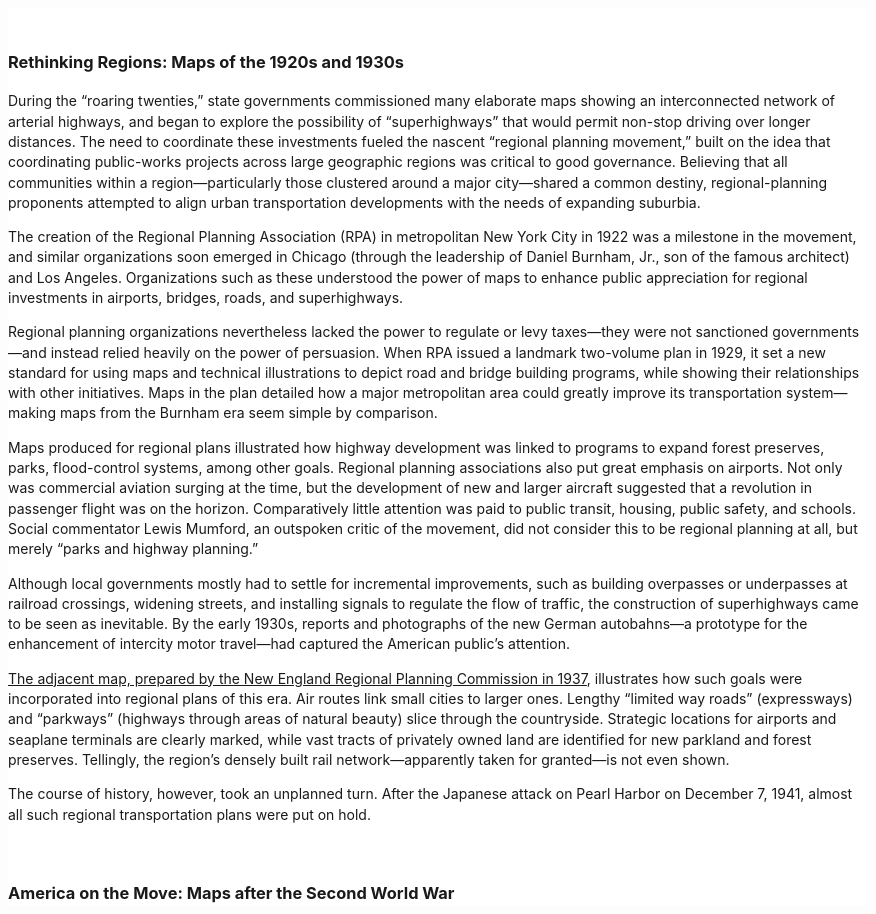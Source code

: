 <Image index=3 />

### Rethinking Regions: Maps of the 1920s and 1930s

During the “roaring twenties,” state governments commissioned many elaborate maps showing an interconnected network of arterial highways, and began to explore the possibility of “superhighways” that would permit non-stop driving over longer distances. The need to coordinate these investments fueled the nascent “regional planning movement,” built on the idea that coordinating public-works projects across large geographic regions was critical to good governance. Believing that all communities within a region—particularly those clustered around a major city—shared a common destiny, regional-planning proponents attempted to align urban transportation developments with the needs of expanding suburbia.

The creation of the Regional Planning Association (RPA) in metropolitan New York City in 1922 was a milestone in the movement, and similar organizations soon emerged in Chicago (through the leadership of Daniel Burnham, Jr., son of the famous architect) and Los Angeles. Organizations such as these understood the power of maps to enhance public appreciation for regional investments in airports, bridges, roads, and superhighways.

Regional planning organizations nevertheless lacked the power to regulate or levy taxes—they were not sanctioned governments—and instead relied heavily on the power of persuasion. When RPA issued a landmark two-volume plan in 1929, it set a new standard for using maps and technical illustrations to depict road and bridge building programs, while showing their relationships with other initiatives. Maps in the plan detailed how a major metropolitan area could greatly improve its transportation system—making maps from the Burnham era seem simple by comparison.

Maps produced for regional plans illustrated how highway development was linked to programs to expand forest preserves, parks, flood-control systems, among other goals. Regional planning associations also put great emphasis on airports. Not only was commercial aviation surging at the time, but the development of new and larger aircraft suggested that a revolution in passenger flight was on the horizon. Comparatively little attention was paid to public transit, housing, public safety, and schools. Social commentator Lewis Mumford, an outspoken critic of the movement, did not consider this to be regional planning at all, but merely “parks and highway planning.”

Although local governments mostly had to settle for incremental improvements, such as building overpasses or underpasses at railroad crossings, widening streets, and installing signals to regulate the flow of traffic, the construction of superhighways came to be seen as inevitable. By the early 1930s, reports and photographs of the new German autobahns—a prototype for the enhancement of intercity motor travel—had captured the American public’s attention.

[The adjacent map, prepared by the New England Regional Planning Commission in 1937](/planning-transportation/1937-new-england-regional#top), illustrates how such goals were incorporated into regional plans of this era. Air routes link small cities to larger ones. Lengthy “limited way roads” (expressways) and “parkways” (highways through areas of natural beauty) slice through the countryside. Strategic locations for airports and seaplane terminals are clearly marked, while vast tracts of privately owned land are identified for new parkland and forest preserves. Tellingly, the region’s densely built rail network—apparently taken for granted—is not even shown.

The course of history, however, took an unplanned turn. After the Japanese attack on Pearl Harbor on December 7, 1941, almost all such regional transportation plans were put on hold.

<Image index=4 />

### America on the Move: Maps after the Second World War

